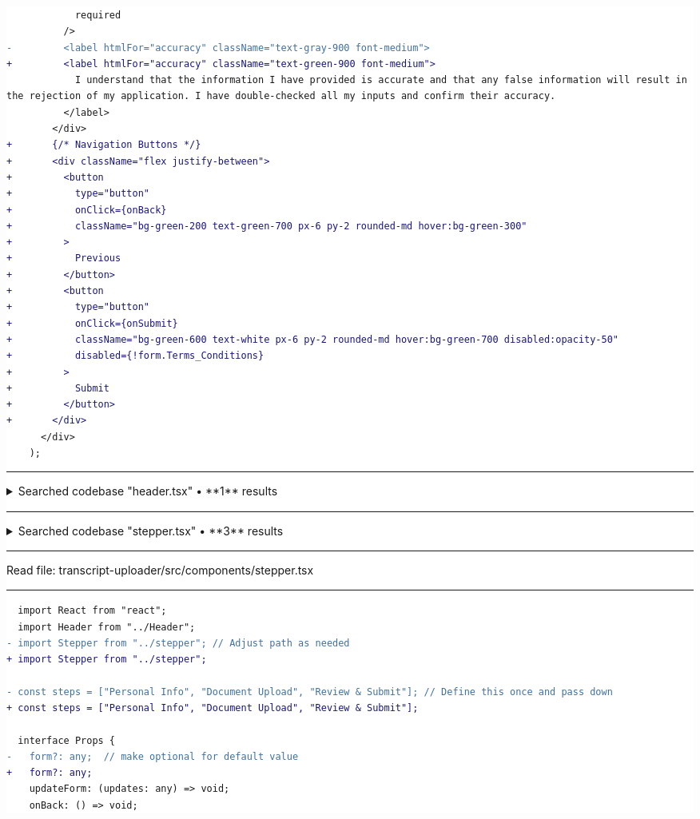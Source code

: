 ```diff
            required
          />
-         <label htmlFor="accuracy" className="text-gray-900 font-medium">
+         <label htmlFor="accuracy" className="text-green-900 font-medium">
            I understand that the information I have provided is accurate and that any false information will result in the rejection of my application. I have double-checked all my inputs and confirm their accuracy. 
          </label>
        </div>
+       {/* Navigation Buttons */}
+       <div className="flex justify-between">
+         <button
+           type="button"
+           onClick={onBack}
+           className="bg-green-200 text-green-700 px-6 py-2 rounded-md hover:bg-green-300"
+         >
+           Previous
+         </button>
+         <button
+           type="button"
+           onClick={onSubmit}
+           className="bg-green-600 text-white px-6 py-2 rounded-md hover:bg-green-700 disabled:opacity-50"
+           disabled={!form.Terms_Conditions}
+         >
+           Submit
+         </button>
+       </div>
      </div>
    );
```

---

<details><summary>Searched codebase "header.tsx" • **1** results</summary></details>

---

<details><summary>Searched codebase "stepper.tsx" • **3** results</summary></details>

---

Read file: transcript-uploader/src/components/stepper.tsx

---

```diff
  import React from "react";
  import Header from "../Header";
- import Stepper from "../stepper"; // Adjust path as needed
+ import Stepper from "../stepper";
  
- const steps = ["Personal Info", "Document Upload", "Review & Submit"]; // Define this once and pass down
+ const steps = ["Personal Info", "Document Upload", "Review & Submit"];
  
  interface Props {
-   form?: any;  // make optional for default value
+   form?: any;
    updateForm: (updates: any) => void;
    onBack: () => void;
```
